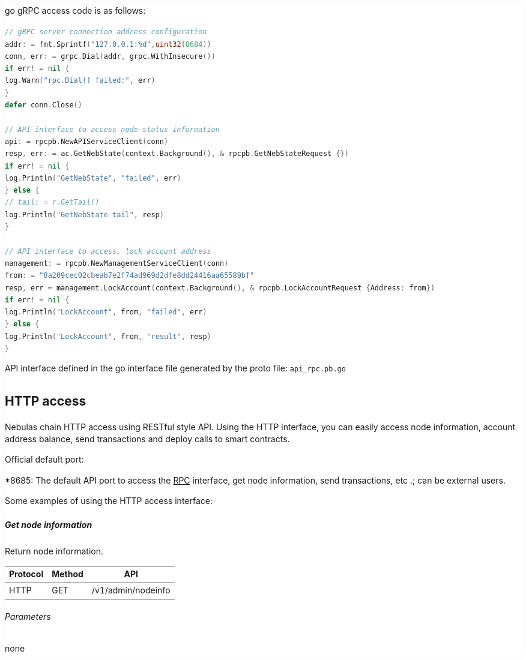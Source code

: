 go gRPC access code is as follows:

```go
// gRPC server connection address configuration
addr: = fmt.Sprintf("127.0.0.1:%d",uint32(8684))
conn, err: = grpc.Dial(addr, grpc.WithInsecure())
if err! = nil {
log.Warn("rpc.Dial() failed:", err)
}
defer conn.Close()

// API interface to access node status information
api: = rpcpb.NewAPIServiceClient(conn)
resp, err: = ac.GetNebState(context.Background(), & rpcpb.GetNebStateRequest {})
if err! = nil {
log.Println("GetNebState", "failed", err)
} else {
// tail: = r.GetTail()
log.Println("GetNebState tail", resp)
}

// API interface to access, lock account address
management: = rpcpb.NewManagementServiceClient(conn)
from: = "8a209cec02cbeab7e2f74ad969d2dfe8dd24416aa65589bf"
resp, err = management.LockAccount(context.Background(), & rpcpb.LockAccountRequest {Address: from})
if err! = nil {
log.Println("LockAccount", from, "failed", err)
} else {
log.Println("LockAccount", from, "result", resp)
}
```
API interface defined in the go interface file generated by the proto file:
`api_rpc.pb.go`

## HTTP access
Nebulas chain HTTP access using RESTful style API. Using the HTTP interface, you can easily access node information, account address balance, send transactions and deploy calls to smart contracts.

Official default port:

*8685: The default API port to access the [RPC](https://github.com/nebulasio/wiki/blob/master/rpc.md) interface, get node information, send transactions, etc .; can be external users.

Some examples of using the HTTP access interface:

##### Get node information
Return node information.

Protocol | Method | API |
| ---------- | -------- | ----- |
| HTTP | GET |/v1/admin/nodeinfo |

###### Parameters
none
